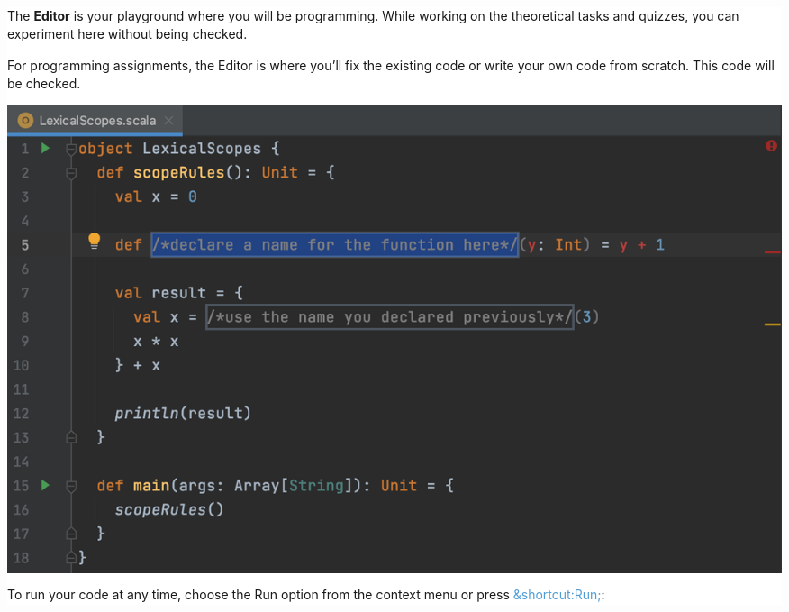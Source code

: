 

The <b>Editor</b> is your playground where you will be programming. While working on the theoretical tasks and quizzes, you can experiment here without being checked.

For programming assignments, the Editor is where you’ll fix the existing code or write your own code from scratch. This code will be checked.

<style>
img {
  display: block;
  margin-left: auto;
  margin-right: auto;
}
</style>
<img src="edu_editor.png" class="center" width="100%"/>


To run your code at any time, choose the Run option from the context menu or press <span style="color: #509DD6">&shortcut:Run;</span>:
